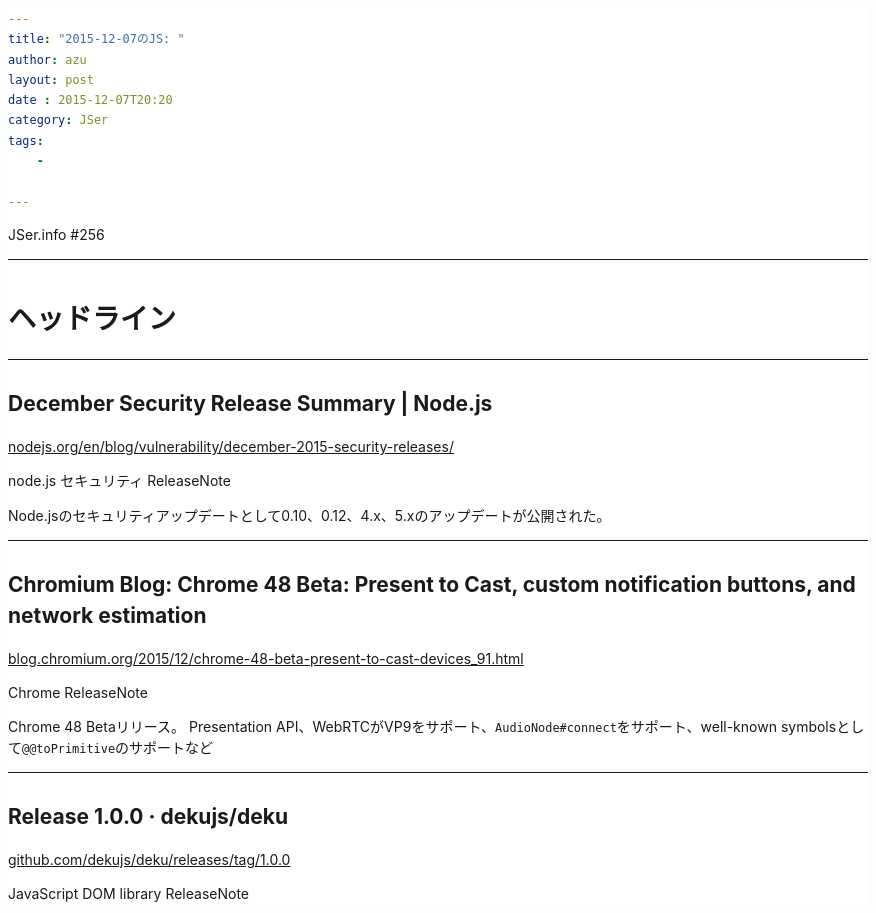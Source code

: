 ```yaml
---
title: "2015-12-07のJS: "
author: azu
layout: post
date : 2015-12-07T20:20
category: JSer
tags:
    - 

---
```


JSer.info #256

----
<h1 class="site-genre">ヘッドライン</h1>

----

## December Security Release Summary | Node.js
[nodejs.org/en/blog/vulnerability/december-2015-security-releases/](https://nodejs.org/en/blog/vulnerability/december-2015-security-releases/ "December Security Release Summary | Node.js")

<p class="jser-tags jser-tag-icon"><span class="jser-tag">node.js</span> <span class="jser-tag">セキュリティ</span> <span class="jser-tag">ReleaseNote</span></p>

Node.jsのセキュリティアップデートとして0.10、0.12、4.x、5.xのアップデートが公開された。

----

## Chromium Blog: Chrome 48 Beta: Present to Cast, custom notification buttons, and network estimation
[blog.chromium.org/2015/12/chrome-48-beta-present-to-cast-devices\_91.html](http://blog.chromium.org/2015/12/chrome-48-beta-present-to-cast-devices_91.html "Chromium Blog: Chrome 48 Beta: Present to Cast, custom notification buttons, and network estimation")

<p class="jser-tags jser-tag-icon"><span class="jser-tag">Chrome</span> <span class="jser-tag">ReleaseNote</span></p>

Chrome 48 Betaリリース。
Presentation API、WebRTCがVP9をサポート、`AudioNode#connect`をサポート、well-known symbolsとして`@@toPrimitive`のサポートなど

----

## Release 1.0.0 · dekujs/deku
[github.com/dekujs/deku/releases/tag/1.0.0](https://github.com/dekujs/deku/releases/tag/1.0.0 "Release 1.0.0 · dekujs/deku")

<p class="jser-tags jser-tag-icon"><span class="jser-tag">JavaScript</span> <span class="jser-tag">DOM</span> <span class="jser-tag">library</span> <span class="jser-tag">ReleaseNote</span></p>
